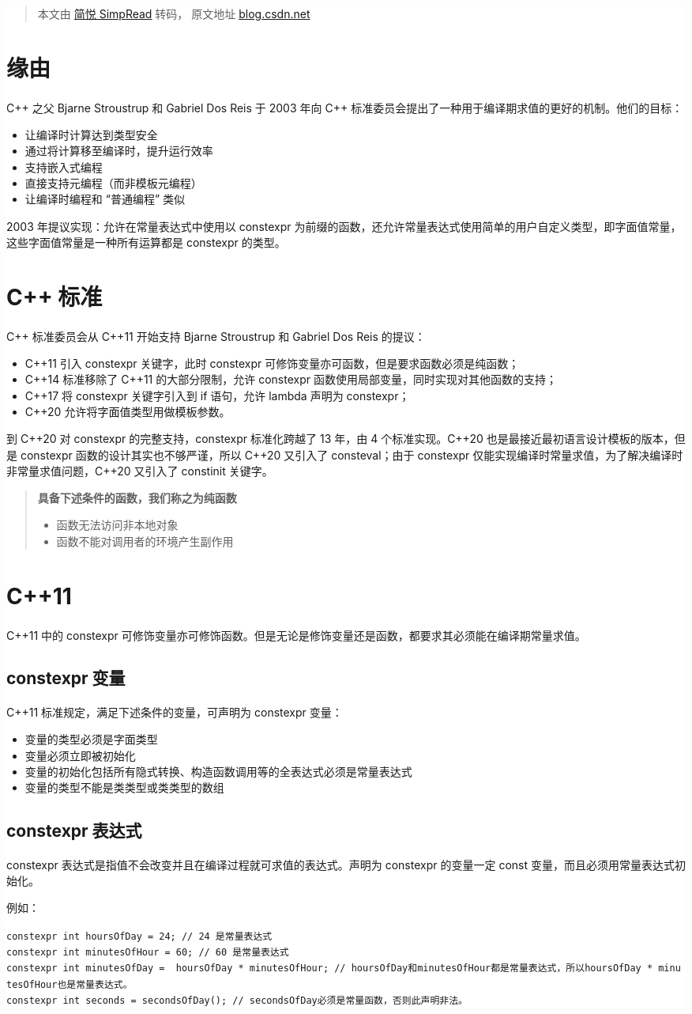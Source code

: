 > 本文由 [简悦 SimpRead](http://ksria.com/simpread/) 转码， 原文地址 [blog.csdn.net](https://blog.csdn.net/liuguang841118/article/details/127754252)

缘由
==

C++ 之父 Bjarne Stroustrup 和 Gabriel Dos Reis 于 2003 年向 C++ 标准委员会提出了一种用于编译期求值的更好的机制。他们的目标：

*   让编译时计算达到类型安全
*   通过将计算移至编译时，提升运行效率
*   支持嵌入式编程
*   直接支持元编程（而非模板元编程）
*   让编译时编程和 “普通编程” 类似

2003 年提议实现：允许在常量表达式中使用以 constexpr 为前缀的函数，还允许常量表达式使用简单的用户自定义类型，即字面值常量，这些字面值常量是一种所有运算都是 constexpr 的类型。

C++ 标准
======

C++ 标准委员会从 C++11 开始支持 Bjarne Stroustrup 和 Gabriel Dos Reis 的提议：

*   C++11 引入 constexpr 关键字，此时 constexpr 可修饰变量亦可函数，但是要求函数必须是纯函数；
*   C++14 标准移除了 C++11 的大部分限制，允许 constexpr 函数使用局部变量，同时实现对其他函数的支持；
*   C++17 将 constexpr 关键字引⼊到 if 语句，允许 lambda 声明为 constexpr；
*   C++20 允许将字面值类型用做模板参数。

到 C++20 对 constexpr 的完整支持，constexpr 标准化跨越了 13 年，由 4 个标准实现。C++20 也是最接近最初语言设计模板的版本，但是 constexpr 函数的设计其实也不够严谨，所以 C++20 又引入了 consteval；由于 constexpr 仅能实现编译时常量求值，为了解决编译时非常量求值问题，C++20 又引入了 constinit 关键字。

> **具备下述条件的函数，我们称之为纯函数**
> 
> *   函数无法访问非本地对象
> *   函数不能对调用者的环境产生副作用

C++11
=====

C++11 中的 constexpr 可修饰变量亦可修饰函数。但是无论是修饰变量还是函数，都要求其必须能在编译期常量求值。

constexpr 变量
------------

C++11 标准规定，满足下述条件的变量，可声明为 constexpr 变量：

*   变量的类型必须是字面类型
*   变量必须立即被初始化
*   变量的初始化包括所有隐式转换、构造函数调用等的全表达式必须是常量表达式
*   变量的类型不能是类类型或类类型的数组

constexpr 表达式
-------------

constexpr 表达式是指值不会改变并且在编译过程就可求值的表达式。声明为 constexpr 的变量一定 const 变量，而且必须用常量表达式初始化。

例如：

```
constexpr int hoursOfDay = 24; // 24 是常量表达式
constexpr int minutesOfHour = 60; // 60 是常量表达式
constexpr int minutesOfDay =  hoursOfDay * minutesOfHour; // hoursOfDay和minutesOfHour都是常量表达式，所以hoursOfDay * minutesOfHour也是常量表达式。
constexpr int seconds = secondsOfDay(); // secondsOfDay必须是常量函数，否则此声明非法。
```

